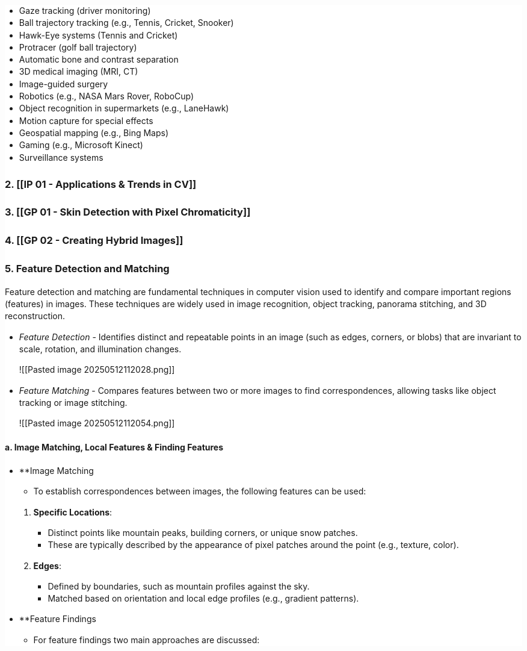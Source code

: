 - Gaze tracking (driver monitoring)
- Ball trajectory tracking (e.g., Tennis, Cricket, Snooker)
- Hawk-Eye systems (Tennis and Cricket)
- Protracer (golf ball trajectory)
- Automatic bone and contrast separation
- 3D medical imaging (MRI, CT)
- Image-guided surgery
- Robotics (e.g., NASA Mars Rover, RoboCup)
- Object recognition in supermarkets (e.g., LaneHawk)
- Motion capture for special effects
- Geospatial mapping (e.g., Bing Maps)
- Gaming (e.g., Microsoft Kinect)
- Surveillance systems

### 2. [[IP 01 - Applications & Trends in CV]]

### 3. [[GP 01 - Skin Detection with Pixel Chromaticity]]

### 4. [[GP 02 - Creating Hybrid Images]]

### 5. Feature Detection and Matching

Feature detection and matching are fundamental techniques in computer vision used to identify and compare important regions (features) in images. These techniques are widely used in image recognition, object tracking, panorama stitching, and 3D reconstruction. 

- *Feature Detection* - Identifies distinct and repeatable points in an image (such as edges, corners, or blobs) that are invariant to scale, rotation, and illumination changes.

	![[Pasted image 20250512112028.png]]

- *Feature Matching* - Compares features between two or more images to find correspondences, allowing tasks like object tracking or image stitching.

	![[Pasted image 20250512112054.png]]

#### a. Image Matching, Local Features & Finding Features

- **Image Matching
	
	- To establish correspondences  between images, the following features can be used:
	
	1. **Specific Locations**:
	    - Distinct points like mountain peaks, building corners, or unique snow patches.
	    - These are typically described by the appearance of pixel patches around the point (e.g., texture, color).
        
	2. **Edges**:
	    - Defined by boundaries, such as mountain profiles against the sky.
	    - Matched based on orientation and local edge profiles (e.g., gradient patterns).

- **Feature Findings 
	- For feature findings two main approaches are discussed:
	